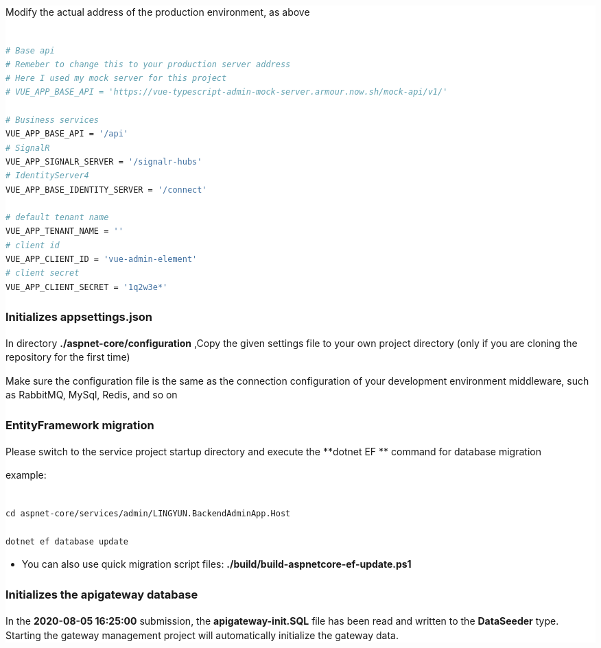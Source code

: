 Modify the actual address of the production environment, as above

```bash

# Base api
# Remeber to change this to your production server address
# Here I used my mock server for this project
# VUE_APP_BASE_API = 'https://vue-typescript-admin-mock-server.armour.now.sh/mock-api/v1/'

# Business services
VUE_APP_BASE_API = '/api'
# SignalR
VUE_APP_SIGNALR_SERVER = '/signalr-hubs'
# IdentityServer4
VUE_APP_BASE_IDENTITY_SERVER = '/connect'

# default tenant name
VUE_APP_TENANT_NAME = ''
# client id
VUE_APP_CLIENT_ID = 'vue-admin-element'
# client secret
VUE_APP_CLIENT_SECRET = '1q2w3e*'

```

### Initializes appsettings.json

In directory **./aspnet-core/configuration** ,Copy the given settings file to your own project directory (only if you are cloning the repository for the first time)

Make sure the configuration file is the same as the connection configuration of your development environment middleware, such as RabbitMQ, MySql, Redis, and so on

### EntityFramework migration

Please switch to the service project startup directory and execute the **dotnet EF ** command for database migration

example:

``` shell

cd aspnet-core/services/admin/LINGYUN.BackendAdminApp.Host

dotnet ef database update

```

- You can also use quick migration script files: **./build/build-aspnetcore-ef-update.ps1**


### Initializes the apigateway database

In the **2020-08-05 16:25:00** submission, the **apigateway-init.SQL** file has been read and written to the **DataSeeder** type. Starting the gateway management project will automatically initialize the gateway data.
